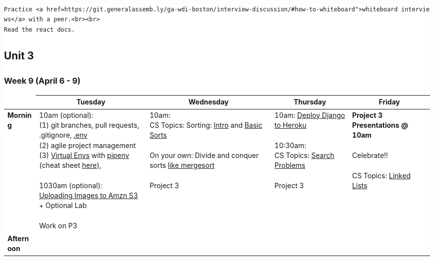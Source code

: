     Practice <a href=https://git.generalassemb.ly/ga-wdi-boston/interview-discussion/#how-to-whiteboard">whiteboard interviews</a> with a peer.<br><br>
    Read the react docs.
  </td>
</tr>
</tbody>
</table>



## Unit 3

### Week 9 (April 6 - 9)

<table>
<thead>
<tr>
  <td></td>
  <th>Tuesday</th>
  <th>Wednesday</th>
  <th>Thursday</th>
  <th>Friday</th>
</tr>
</thead>
<tbody>

<tr>
  <td><strong>Morning</strong></td>
  <td>
    10am (optional):<br>
    (1) git branches, pull requests, .gitignore, <a href="w08/d2/django-env-vars.md">.env</a><br>
    (2) agile project management<br>
    (3) <a href="https://packaging.python.org/tutorials/managing-dependencies/#managing-dependencies">Virtual Envs</a> with <a href="https://medium.com/@bettercallshao/pythons-development-environment-manager-a-practitioner-s-cheat-sheet-55e44e99ac2a">pipenv</a> (cheat sheet <a href="https://miro.medium.com/max/1882/1*ElpBsf1kS9Kofqst2mwOGA.png">here</a>),<br><br>
    1030am (optional):<br>
    <a href="w09/d1/uploading-images-django">Uploading Images to Amzn S3</a> + Optional Lab
    <br><br>Work on P3
  </td>
  <td>
    10am:<br>
    CS Topics: Sorting: <a href="computer-science/03-cs-intro-to-sorting">Intro</a> and <a href="computer-science/04-cs-basic-sorts">Basic Sorts</a><br><br>
    On your own: Divide and conquer sorts <a href="computer-science/05-cs-divide-and-conquer-sorts">like mergesort</a><br><br>
    Project 3
  </td>
  <td>
    10am:
    <a href="w09/d3/deploy-django-heroku.md">Deploy Django to Heroku</a><br><br>
    10:30am:<br>
    CS Topics: <a href="computer-science/06-cs-search-algorithms">Search Problems</a><br><br>
    Project 3
  </td>
  <td>
    <strong>Project 3 Presentations @ 10am</strong><br><br>
    Celebrate!!<br><br>
    CS Topics: <a href="computer-science/07-linked-lists">Linked Lists</a><br><br>
  </td>
</tr>
<tr>
  <td><strong>Afternoon</strong></td>
  <td>